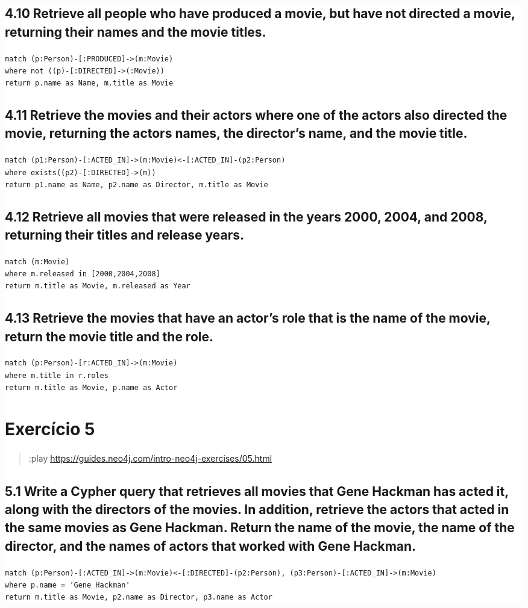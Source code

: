 ## 4.10 Retrieve all people who have produced a movie, but have not directed a movie, returning their names and the movie titles.
```
match (p:Person)-[:PRODUCED]->(m:Movie)
where not ((p)-[:DIRECTED]->(:Movie))
return p.name as Name, m.title as Movie
```

## 4.11 Retrieve the movies and their actors where one of the actors also directed the movie, returning the actors names, the director’s name, and the movie title.
```
match (p1:Person)-[:ACTED_IN]->(m:Movie)<-[:ACTED_IN]-(p2:Person)
where exists((p2)-[:DIRECTED]->(m))
return p1.name as Name, p2.name as Director, m.title as Movie
```

## 4.12 Retrieve all movies that were released in the years 2000, 2004, and 2008, returning their titles and release years.
```
match (m:Movie)
where m.released in [2000,2004,2008]
return m.title as Movie, m.released as Year
```

## 4.13 Retrieve the movies that have an actor’s role that is the name of the movie, return the movie title and the role.
```
match (p:Person)-[r:ACTED_IN]->(m:Movie)
where m.title in r.roles
return m.title as Movie, p.name as Actor
```

# Exercício 5 
> :play https://guides.neo4j.com/intro-neo4j-exercises/05.html

## 5.1 Write a Cypher query that retrieves all movies that Gene Hackman has acted it, along with the directors of the movies. In addition, retrieve the actors that acted in the same movies as Gene Hackman. Return the name of the movie, the name of the director, and the names of actors that worked with Gene Hackman.
```
match (p:Person)-[:ACTED_IN]->(m:Movie)<-[:DIRECTED]-(p2:Person), (p3:Person)-[:ACTED_IN]->(m:Movie)
where p.name = 'Gene Hackman'
return m.title as Movie, p2.name as Director, p3.name as Actor
```
